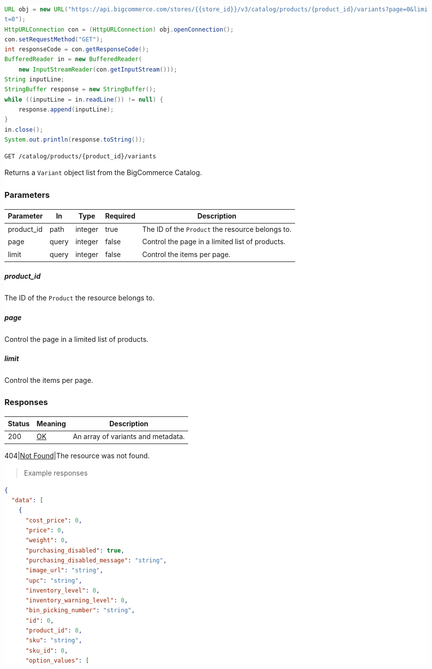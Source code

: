 ````java
URL obj = new URL("https://api.bigcommerce.com/stores/{{store_id}}/v3/catalog/products/{product_id}/variants?page=0&limit=0");
HttpURLConnection con = (HttpURLConnection) obj.openConnection();
con.setRequestMethod("GET");
int responseCode = con.getResponseCode();
BufferedReader in = new BufferedReader(
    new InputStreamReader(con.getInputStream()));
String inputLine;
StringBuffer response = new StringBuffer();
while ((inputLine = in.readLine()) != null) {
    response.append(inputLine);
}
in.close();
System.out.println(response.toString());
````

`GET /catalog/products/{product_id}/variants`

Returns a `Variant` object list from the BigCommerce Catalog.

### Parameters

Parameter|In|Type|Required|Description
---|---|---|---|---|
product_id|path|integer|true|The ID of the `Product` the resource belongs to.
page|query|integer|false|Control the page in a limited list of products.
limit|query|integer|false|Control the items per page.


##### product_id
The ID of the `Product` the resource belongs to.

##### page
Control the page in a limited list of products.

##### limit
Control the items per page.

### Responses

Status|Meaning|Description
---|---|---|
200|[OK](https://tools.ietf.org/html/rfc7231#section-6.3.1)|An array of variants and metadata.

404|[Not Found](https://tools.ietf.org/html/rfc7231#section-6.5.4)|The resource was not found.

> Example responses

````json
{
  "data": [
    {
      "cost_price": 0,
      "price": 0,
      "weight": 0,
      "purchasing_disabled": true,
      "purchasing_disabled_message": "string",
      "image_url": "string",
      "upc": "string",
      "inventory_level": 0,
      "inventory_warning_level": 0,
      "bin_picking_number": "string",
      "id": 0,
      "product_id": 0,
      "sku": "string",
      "sku_id": 0,
      "option_values": [
````